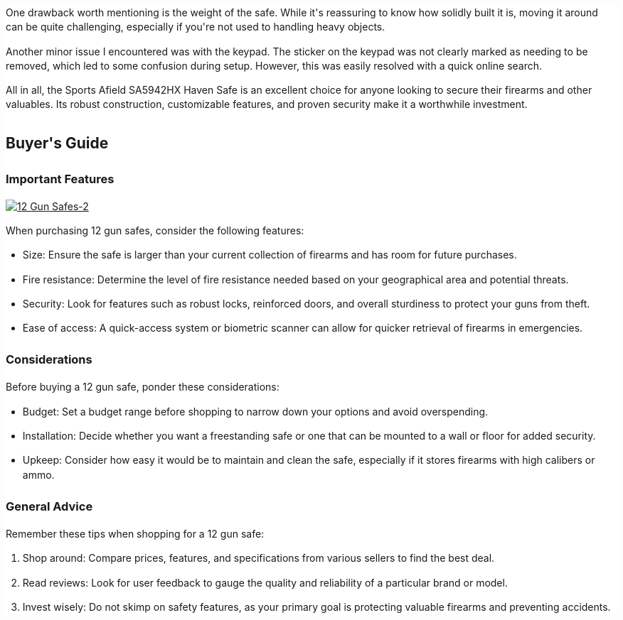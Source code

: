 One drawback worth mentioning is the weight of the safe. While it's reassuring to know how solidly built it is, moving it around can be quite challenging, especially if you're not used to handling heavy objects.

Another minor issue I encountered was with the keypad. The sticker on the keypad was not clearly marked as needing to be removed, which led to some confusion during setup. However, this was easily resolved with a quick online search.

All in all, the Sports Afield SA5942HX Haven Safe is an excellent choice for anyone looking to secure their firearms and other valuables. Its robust construction, customizable features, and proven security make it a worthwhile investment.

## Buyer's Guide

### Important Features

<div><a href="https://serp.ly/@universityofguns/amazon/12-gun-safes?utm_source=universityofguns&utm_medium=website&utm_campaign=universityofguns.com&utm_content=12-gun-safes&utm_term=12-gun-safes-2"><img src="https://imagedelivery.net/vy2bglCGN6hEeWOnSe2c7A/12+Gun+Safes-2/public" alt="12 Gun Safes-2"></a></div>

When purchasing 12 gun safes, consider the following features:

- Size: Ensure the safe is larger than your current collection of firearms and has room for future purchases.

- Fire resistance: Determine the level of fire resistance needed based on your geographical area and potential threats.

- Security: Look for features such as robust locks, reinforced doors, and overall sturdiness to protect your guns from theft.

- Ease of access: A quick-access system or biometric scanner can allow for quicker retrieval of firearms in emergencies.

### Considerations

Before buying a 12 gun safe, ponder these considerations:

- Budget: Set a budget range before shopping to narrow down your options and avoid overspending.

- Installation: Decide whether you want a freestanding safe or one that can be mounted to a wall or floor for added security.

- Upkeep: Consider how easy it would be to maintain and clean the safe, especially if it stores firearms with high calibers or ammo.

### General Advice

Remember these tips when shopping for a 12 gun safe:

1. Shop around: Compare prices, features, and specifications from various sellers to find the best deal.

2. Read reviews: Look for user feedback to gauge the quality and reliability of a particular brand or model.

3. Invest wisely: Do not skimp on safety features, as your primary goal is protecting valuable firearms and preventing accidents.
